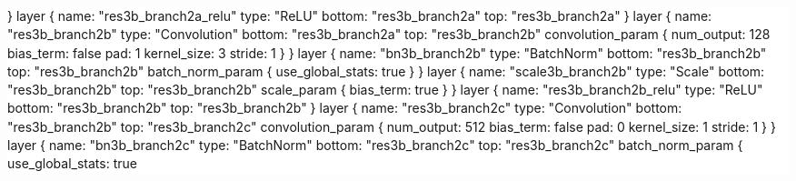 }
layer {
  name: "res3b_branch2a_relu"
  type: "ReLU"
  bottom: "res3b_branch2a"
  top: "res3b_branch2a"
}
layer {
  name: "res3b_branch2b"
  type: "Convolution"
  bottom: "res3b_branch2a"
  top: "res3b_branch2b"
  convolution_param {
    num_output: 128
    bias_term: false
    pad: 1
    kernel_size: 3
    stride: 1
  }
}
layer {
  name: "bn3b_branch2b"
  type: "BatchNorm"
  bottom: "res3b_branch2b"
  top: "res3b_branch2b"
  batch_norm_param {
    use_global_stats: true
  }
}
layer {
  name: "scale3b_branch2b"
  type: "Scale"
  bottom: "res3b_branch2b"
  top: "res3b_branch2b"
  scale_param {
    bias_term: true
  }
}
layer {
  name: "res3b_branch2b_relu"
  type: "ReLU"
  bottom: "res3b_branch2b"
  top: "res3b_branch2b"
}
layer {
  name: "res3b_branch2c"
  type: "Convolution"
  bottom: "res3b_branch2b"
  top: "res3b_branch2c"
  convolution_param {
    num_output: 512
    bias_term: false
    pad: 0
    kernel_size: 1
    stride: 1
  }
}
layer {
  name: "bn3b_branch2c"
  type: "BatchNorm"
  bottom: "res3b_branch2c"
  top: "res3b_branch2c"
  batch_norm_param {
    use_global_stats: true